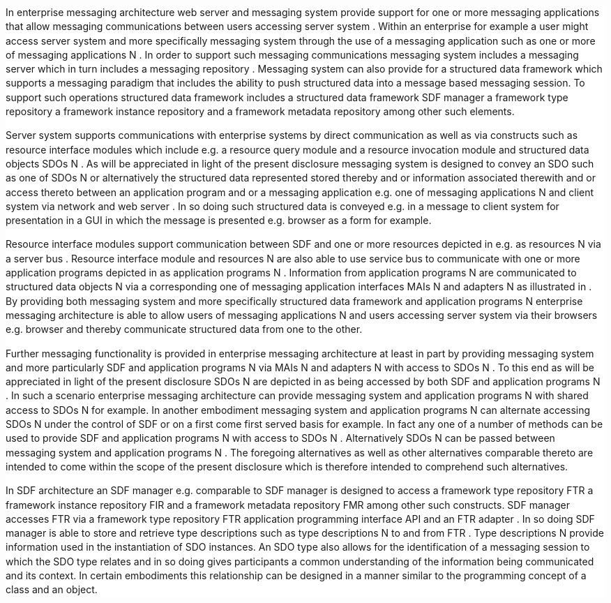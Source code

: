 In enterprise messaging architecture web server and messaging system provide support for one or more messaging applications that allow messaging communications between users accessing server system . Within an enterprise for example a user might access server system and more specifically messaging system through the use of a messaging application such as one or more of messaging applications N . In order to support such messaging communications messaging system includes a messaging server which in turn includes a messaging repository . Messaging system can also provide for a structured data framework which supports a messaging paradigm that includes the ability to push structured data into a message based messaging session. To support such operations structured data framework includes a structured data framework SDF manager a framework type repository a framework instance repository and a framework metadata repository among other such elements.

Server system supports communications with enterprise systems by direct communication as well as via constructs such as resource interface modules which include e.g. a resource query module and a resource invocation module and structured data objects SDOs N . As will be appreciated in light of the present disclosure messaging system is designed to convey an SDO such as one of SDOs N or alternatively the structured data represented stored thereby and or information associated therewith and or access thereto between an application program and or a messaging application e.g. one of messaging applications N and client system via network and web server . In so doing such structured data is conveyed e.g. in a message to client system for presentation in a GUI in which the message is presented e.g. browser as a form for example.

Resource interface modules support communication between SDF and one or more resources depicted in e.g. as resources N via a server bus . Resource interface module and resources N are also able to use service bus to communicate with one or more application programs depicted in as application programs N . Information from application programs N are communicated to structured data objects N via a corresponding one of messaging application interfaces MAIs N and adapters N as illustrated in . By providing both messaging system and more specifically structured data framework and application programs N enterprise messaging architecture is able to allow users of messaging applications N and users accessing server system via their browsers e.g. browser and thereby communicate structured data from one to the other.

Further messaging functionality is provided in enterprise messaging architecture at least in part by providing messaging system and more particularly SDF and application programs N via MAIs N and adapters N with access to SDOs N . To this end as will be appreciated in light of the present disclosure SDOs N are depicted in as being accessed by both SDF and application programs N . In such a scenario enterprise messaging architecture can provide messaging system and application programs N with shared access to SDOs N for example. In another embodiment messaging system and application programs N can alternate accessing SDOs N under the control of SDF or on a first come first served basis for example. In fact any one of a number of methods can be used to provide SDF and application programs N with access to SDOs N . Alternatively SDOs N can be passed between messaging system and application programs N . The foregoing alternatives as well as other alternatives comparable thereto are intended to come within the scope of the present disclosure which is therefore intended to comprehend such alternatives.

In SDF architecture an SDF manager e.g. comparable to SDF manager is designed to access a framework type repository FTR a framework instance repository FIR and a framework metadata repository FMR among other such constructs. SDF manager accesses FTR via a framework type repository FTR application programming interface API and an FTR adapter . In so doing SDF manager is able to store and retrieve type descriptions such as type descriptions N to and from FTR . Type descriptions N provide information used in the instantiation of SDO instances. An SDO type also allows for the identification of a messaging session to which the SDO type relates and in so doing gives participants a common understanding of the information being communicated and its context. In certain embodiments this relationship can be designed in a manner similar to the programming concept of a class and an object.
